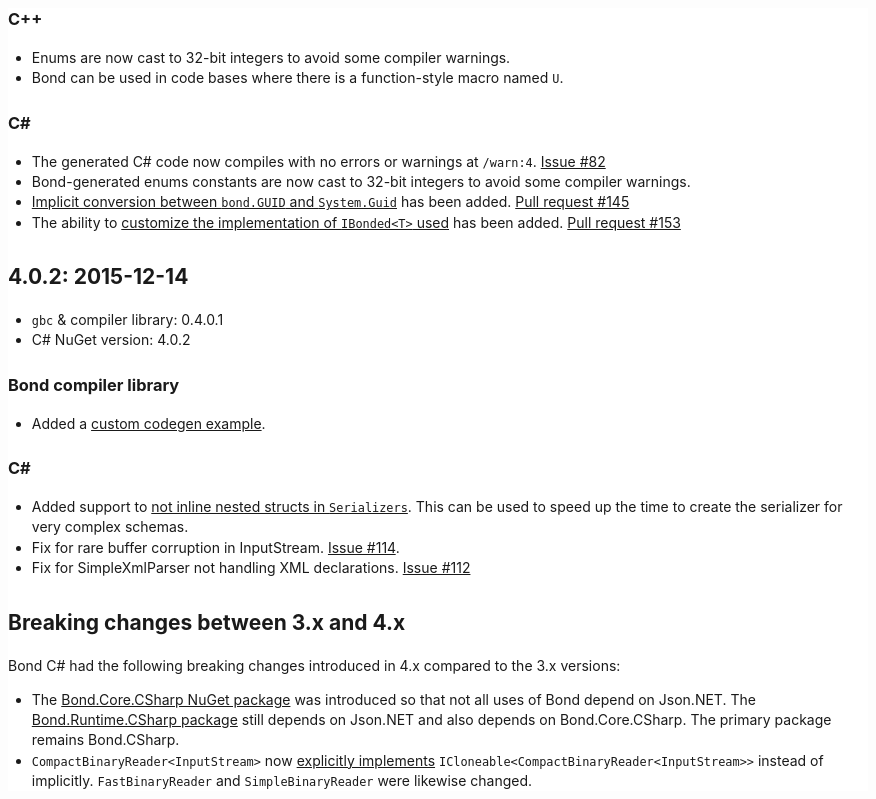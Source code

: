 ### C++ ###

* Enums are now cast to 32-bit integers to avoid some compiler warnings.
* Bond can be used in code bases where there is a function-style macro named
  `U`.

### C# ###

* The generated C# code now compiles with no errors or warnings at
  `/warn:4`. [Issue #82](https://github.com/microsoft/bond/issues/82)
* Bond-generated enums constants are now cast to 32-bit integers to avoid
  some compiler warnings.
* [Implicit conversion between `bond.GUID` and `System.Guid`](https://github.com/microsoft/bond/blob/bc4c56a3ca0858f4bd93916e80ceff9bbeada606/cs/test/core/GuidConversionTests.cs#L14)
  has been added.
  [Pull request #145](https://github.com/microsoft/bond/pull/145)
* The ability to
  [customize the implementation of `IBonded<T>` used](https://microsoft.github.io/bond/manual/bond_cs.html#understanding-bondedt)
  has been added.
  [Pull request #153](https://github.com/microsoft/bond/pull/153)

## 4.0.2: 2015-12-14

* `gbc` & compiler library: 0.4.0.1
* C# NuGet version: 4.0.2

### Bond compiler library ###

* Added a
  [custom codegen example](https://github.com/microsoft/bond/tree/master/examples/codegen/read-only).

### C# ###

* Added support to
  [not inline nested structs in `Serializers`](https://github.com/microsoft/bond/blob/cb95fdb3e1e10c3e4cae2f2d55e2b116041010a8/cs/src/core/Serializer.cs#L69).
  This can be used to speed up the time to create the serializer for very
  complex schemas.
* Fix for rare buffer corruption in InputStream.
  [Issue #114](https://github.com/microsoft/bond/issues/114).
* Fix for SimpleXmlParser not handling XML declarations. [Issue #112](https://github.com/microsoft/bond/issues/82)

## Breaking changes between 3.x and 4.x ##

Bond C# had the following breaking changes introduced in 4.x compared to the
3.x versions:

* The
  [Bond.Core.CSharp NuGet package](https://www.nuget.org/packages/Bond.Core.CSharp/)
  was introduced so that not all uses of Bond depend on Json.NET. The
  [Bond.Runtime.CSharp package](https://www.nuget.org/packages/Bond.Runtime.CSharp/)
  still depends on Json.NET and also depends on Bond.Core.CSharp. The
  primary package remains Bond.CSharp.
* `CompactBinaryReader<InputStream>` now
  [explicitly implements](https://docs.microsoft.com/en-us/dotnet/articles/csharp/programming-guide/interfaces/explicit-interface-implementation)
  `ICloneable<CompactBinaryReader<InputStream>>` instead of implicitly.
  `FastBinaryReader` and `SimpleBinaryReader` were likewise changed.
